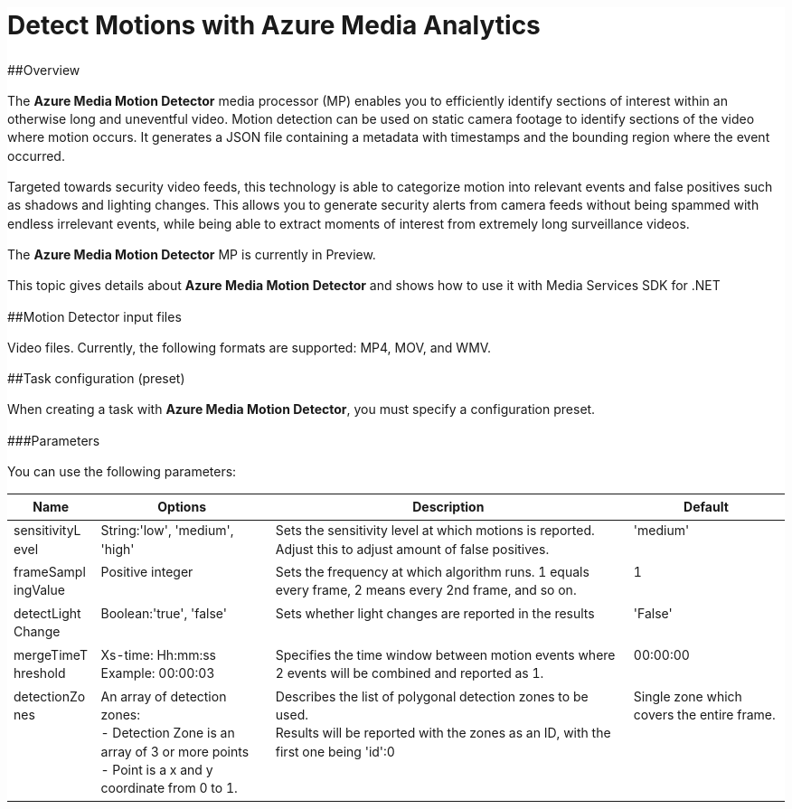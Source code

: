 <properties
	pageTitle="Detect Motions with Azure Media Analytics | Azure"
	description="The Azure Media Motion Detector media processor (MP) enables you to efficiently identify sections of interest within an otherwise long and uneventful video."
	services="media-services"
	documentationCenter=""
	authors="juliako"
	manager="erikre"
	editor=""/>

<tags
	ms.service="media-services"
	ms.workload="media"
	ms.tgt_pltfrm="na"
	ms.devlang="dotnet"
	ms.topic="article"
	ms.date="10/10/2016"  
	ms.author="milanga;juliako;"/>
 
# Detect Motions with Azure Media Analytics

##Overview

The **Azure Media Motion Detector** media processor (MP) enables you to efficiently identify sections of interest within an otherwise long and uneventful video. Motion detection can be used on static camera footage to identify sections of the video where motion occurs. It generates a JSON file containing a metadata with timestamps and the bounding region where the event occurred.

Targeted towards security video feeds, this technology is able to categorize motion into relevant events and false positives such as shadows and lighting changes. This allows you to generate security alerts from camera feeds without being spammed with endless irrelevant events, while being able to extract moments of interest from extremely long surveillance videos.

The **Azure Media Motion Detector** MP is currently in Preview.

This topic gives details about  **Azure Media Motion Detector** and shows how to use it with Media Services SDK for .NET


##Motion Detector input files

Video files. Currently, the following formats are supported: MP4, MOV, and WMV.

##Task configuration (preset)

When creating a task with **Azure Media Motion Detector**, you must specify a configuration preset. 

###Parameters

You can use the following parameters:

Name|Options|Description|Default
---|---|---|---
sensitivityLevel|String:'low', 'medium', 'high'|Sets the sensitivity level at which motions is reported. Adjust this to adjust amount of false positives.|'medium'
frameSamplingValue|Positive integer|Sets the frequency at which algorithm runs. 1 equals every frame, 2 means every 2nd frame, and so on.|1
detectLightChange|Boolean:'true', 'false'|Sets whether light changes are reported in the results|'False'
mergeTimeThreshold|Xs-time: Hh:mm:ss<br/>Example: 00:00:03|Specifies the time window between motion events where 2 events will be combined and reported as 1.|00:00:00
detectionZones|An array of detection zones:<br/>- Detection Zone is an array of 3 or more points<br/>- Point is a x and y coordinate from 0 to 1.|Describes the list of polygonal detection zones to be used.<br/>Results will be reported with the zones as an ID, with the first one being 'id':0|Single zone which covers the entire frame.
